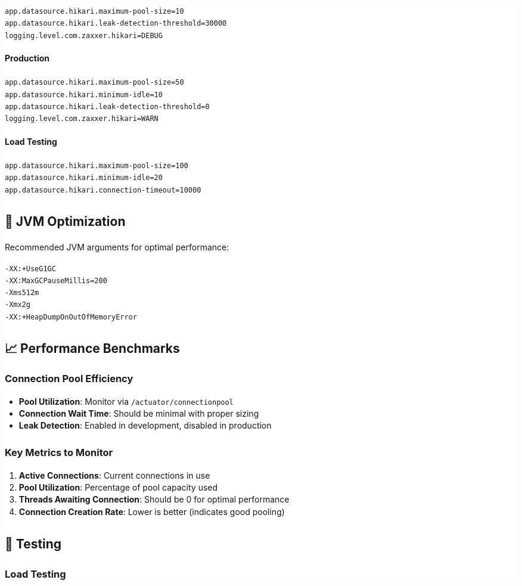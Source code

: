```properties
app.datasource.hikari.maximum-pool-size=10
app.datasource.hikari.leak-detection-threshold=30000
logging.level.com.zaxxer.hikari=DEBUG
```

#### Production

```properties
app.datasource.hikari.maximum-pool-size=50
app.datasource.hikari.minimum-idle=10
app.datasource.hikari.leak-detection-threshold=0
logging.level.com.zaxxer.hikari=WARN
```

#### Load Testing

```properties
app.datasource.hikari.maximum-pool-size=100
app.datasource.hikari.minimum-idle=20
app.datasource.hikari.connection-timeout=10000
```

## 🔧 JVM Optimization

Recommended JVM arguments for optimal performance:

```bash
-XX:+UseG1GC
-XX:MaxGCPauseMillis=200
-Xms512m
-Xmx2g
-XX:+HeapDumpOnOutOfMemoryError
```

## 📈 Performance Benchmarks

### Connection Pool Efficiency

- **Pool Utilization**: Monitor via `/actuator/connectionpool`
- **Connection Wait Time**: Should be minimal with proper sizing
- **Leak Detection**: Enabled in development, disabled in production

### Key Metrics to Monitor

1. **Active Connections**: Current connections in use
2. **Pool Utilization**: Percentage of pool capacity used
3. **Threads Awaiting Connection**: Should be 0 for optimal performance
4. **Connection Creation Rate**: Lower is better (indicates good pooling)

## 🧪 Testing

### Load Testing
